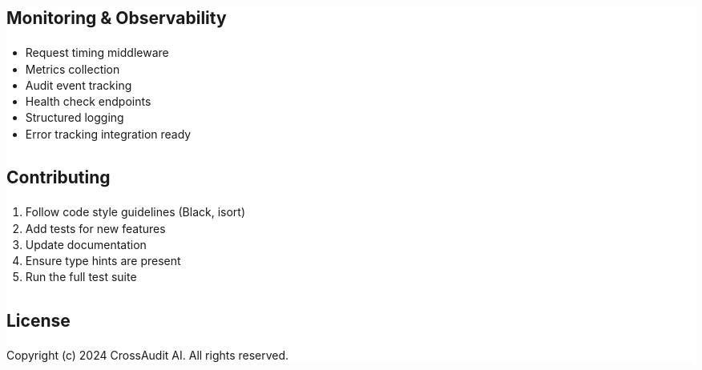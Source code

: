 ## Monitoring & Observability

- Request timing middleware
- Metrics collection
- Audit event tracking
- Health check endpoints
- Structured logging
- Error tracking integration ready

## Contributing

1. Follow code style guidelines (Black, isort)
2. Add tests for new features
3. Update documentation
4. Ensure type hints are present
5. Run the full test suite

## License

Copyright (c) 2024 CrossAudit AI. All rights reserved.
